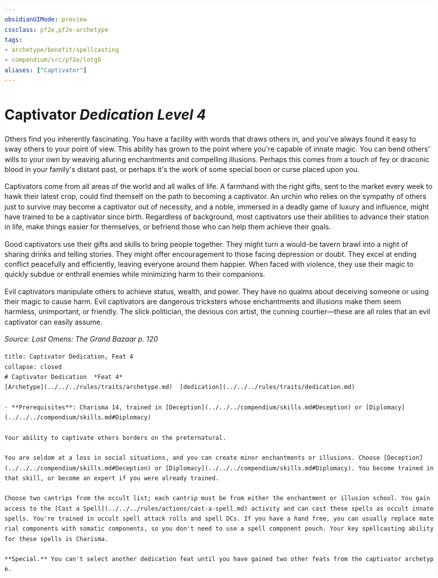 ```yaml
---
obsidianUIMode: preview
cssclass: pf2e,pf2e-archetype
tags:
- archetype/benefit/spellcasting
- compendium/src/pf2e/lotgb
aliases: ["Captivator"]
---
```

# Captivator *Dedication Level 4*  

Others find you inherently fascinating. You have a facility with words that draws others in, and you've always found it easy to sway others to your point of view. This ability has grown to the point where you're capable of innate magic. You can bend others' wills to your own by weaving alluring enchantments and compelling illusions. Perhaps this comes from a touch of fey or draconic blood in your family's distant past, or perhaps it's the work of some special boon or curse placed upon you.

Captivators come from all areas of the world and all walks of life. A farmhand with the right gifts, sent to the market every week to hawk their latest crop, could find themself on the path to becoming a captivator. An urchin who relies on the sympathy of others just to survive may become a captivator out of necessity, and a noble, immersed in a deadly game of luxury and influence, might have trained to be a captivator since birth. Regardless of background, most captivators use their abilities to advance their station in life, make things easier for themselves, or befriend those who can help them achieve their goals.

Good captivators use their gifts and skills to bring people together. They might turn a would-be tavern brawl into a night of sharing drinks and telling stories. They might offer encouragement to those facing depression or doubt. They excel at ending conflict peacefully and efficiently, leaving everyone around them happier. When faced with violence, they use their magic to quickly subdue or enthrall enemies while minimizing harm to their companions.

Evil captivators manipulate others to achieve status, wealth, and power. They have no qualms about deceiving someone or using their magic to cause harm. Evil captivators are dangerous tricksters whose enchantments and illusions make them seem harmless, unimportant, or friendly. The slick politician, the devious con artist, the cunning courtier—these are all roles that an evil captivator can easily assume.

*Source: Lost Omens: The Grand Bazaar p. 120*

```ad-embed-feat
title: Captivator Dedication, Feat 4
collapse: closed
# Captivator Dedication  *Feat 4*  
[Archetype](../../../rules/traits/archetype.md)  [dedication](../../../rules/traits/dedication.md)  

- **Prerequisites**: Charisma 14, trained in [Deception](../../../compendium/skills.md#Deception) or [Diplomacy](../../../compendium/skills.md#Diplomacy)

Your ability to captivate others borders on the preternatural.

You are seldom at a loss in social situations, and you can create minor enchantments or illusions. Choose [Deception](../../../compendium/skills.md#Deception) or [Diplomacy](../../../compendium/skills.md#Diplomacy). You become trained in that skill, or become an expert if you were already trained.

Choose two cantrips from the occult list; each cantrip must be from either the enchantment or illusion school. You gain access to the [Cast a Spell](../../../rules/actions/cast-a-spell.md) activity and can cast these spells as occult innate spells. You're trained in occult spell attack rolls and spell DCs. If you have a hand free, you can usually replace material components with somatic components, so you don't need to use a spell component pouch. Your key spellcasting ability for these spells is Charisma.

**Special.** You can't select another dedication feat until you have gained two other feats from the captivator archetype.
```